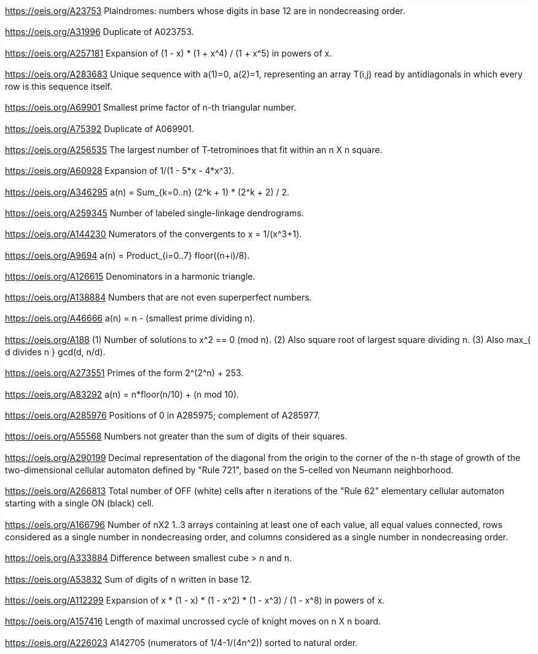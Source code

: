 https://oeis.org/A23753 Plaindromes: numbers whose digits in base 12 are in nondecreasing order.

https://oeis.org/A31996 Duplicate of A023753.

https://oeis.org/A257181 Expansion of (1 - x) \* (1 + x^4) / (1 + x^5) in powers of x.

https://oeis.org/A283683 Unique sequence with a(1)=0, a(2)=1, representing an array T(i,j) read by antidiagonals in which every row is this sequence itself.

https://oeis.org/A69901 Smallest prime factor of n-th triangular number.

https://oeis.org/A75392 Duplicate of A069901.

https://oeis.org/A256535 The largest number of T-tetrominoes that fit within an n X n square.

https://oeis.org/A60928 Expansion of 1/(1 - 5\*x - 4\*x^3).

https://oeis.org/A346295 a(n) = Sum_{k=0..n} (2^k + 1) \* (2^k + 2) / 2.

https://oeis.org/A259345 Number of labeled single-linkage dendrograms.

https://oeis.org/A144230 Numerators of the convergents to x = 1/(x^3+1).

https://oeis.org/A9694 a(n) = Product_{i=0..7} floor((n+i)/8).

https://oeis.org/A126615 Denominators in a harmonic triangle.

https://oeis.org/A138884 Numbers that are not even superperfect numbers.

https://oeis.org/A46666 a(n) = n - (smallest prime dividing n).

https://oeis.org/A188 (1) Number of solutions to x^2 == 0 (mod n). (2) Also square root of largest square dividing n. (3) Also max_{ d divides n } gcd(d, n/d).

https://oeis.org/A273551 Primes of the form 2^(2^n) + 253.

https://oeis.org/A83292 a(n) = n\*floor(n/10) + (n mod 10).

https://oeis.org/A285976 Positions of 0 in A285975; complement of A285977.

https://oeis.org/A55568 Numbers not greater than the sum of digits of their squares.

https://oeis.org/A290199 Decimal representation of the diagonal from the origin to the corner of the n-th stage of growth of the two-dimensional cellular automaton defined by "Rule 721", based on the 5-celled von Neumann neighborhood.

https://oeis.org/A266813 Total number of OFF (white) cells after n iterations of the "Rule 62" elementary cellular automaton starting with a single ON (black) cell.

https://oeis.org/A166796 Number of nX2 1..3 arrays containing at least one of each value, all equal values connected, rows considered as a single number in nondecreasing order, and columns considered as a single number in nondecreasing order.

https://oeis.org/A333884 Difference between smallest cube > n and n.

https://oeis.org/A53832 Sum of digits of n written in base 12.

https://oeis.org/A112299 Expansion of x \* (1 - x) \* (1 - x^2) \* (1 - x^3) / (1 - x^8) in powers of x.

https://oeis.org/A157416 Length of maximal uncrossed cycle of knight moves on n X n board.

https://oeis.org/A226023 A142705 (numerators of 1/4-1/(4n^2)) sorted to natural order.
